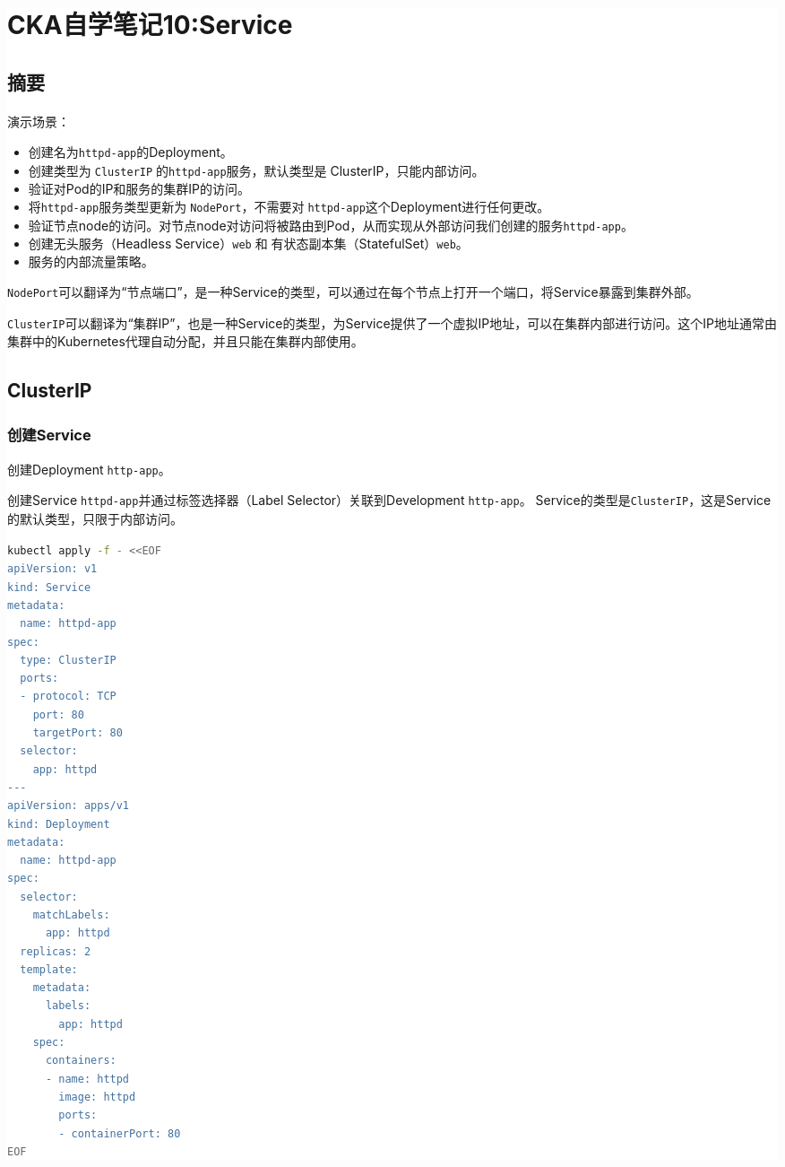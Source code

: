 # CKA自学笔记10:Service

## 摘要

演示场景：

* 创建名为`httpd-app`的Deployment。
* 创建类型为 `ClusterIP` 的`httpd-app`服务，默认类型是 ClusterIP，只能内部访问。
* 验证对Pod的IP和服务的集群IP的访问。
* 将`httpd-app`服务类型更新为 `NodePort`，不需要对 `httpd-app`这个Deployment进行任何更改。
* 验证节点node的访问。对节点node对访问将被路由到Pod，从而实现从外部访问我们创建的服务`httpd-app`。
* 创建无头服务（Headless Service）`web` 和 有状态副本集（StatefulSet）`web`。
* 服务的内部流量策略。

`NodePort`可以翻译为“节点端口”，是一种Service的类型，可以通过在每个节点上打开一个端口，将Service暴露到集群外部。

`ClusterIP`可以翻译为“集群IP”，也是一种Service的类型，为Service提供了一个虚拟IP地址，可以在集群内部进行访问。这个IP地址通常由集群中的Kubernetes代理自动分配，并且只能在集群内部使用。

## ClusterIP

### 创建Service

创建Deployment `http-app`。

创建Service `httpd-app`并通过标签选择器（Label Selector）关联到Development `http-app`。
Service的类型是`ClusterIP`，这是Service的默认类型，只限于内部访问。

```bash
kubectl apply -f - <<EOF
apiVersion: v1
kind: Service
metadata:
  name: httpd-app
spec:
  type: ClusterIP
  ports:
  - protocol: TCP
    port: 80
    targetPort: 80
  selector:
    app: httpd
---
apiVersion: apps/v1
kind: Deployment
metadata:
  name: httpd-app
spec:
  selector:
    matchLabels:
      app: httpd
  replicas: 2
  template:
    metadata:
      labels:
        app: httpd
    spec:
      containers:
      - name: httpd
        image: httpd
        ports:
        - containerPort: 80
EOF
```